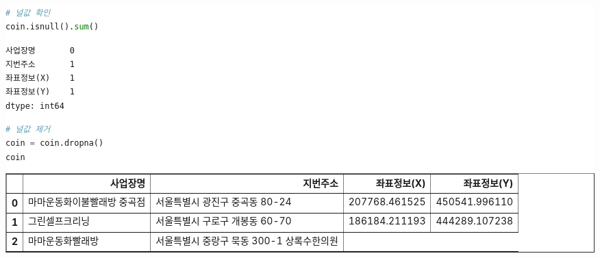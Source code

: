 


```python
# 널값 확인
coin.isnull().sum()
```




    사업장명       0
    지번주소       1
    좌표정보(X)    1
    좌표정보(Y)    1
    dtype: int64




```python
# 널값 제거
coin = coin.dropna()
coin
```




<div>
<style scoped>
    .dataframe tbody tr th:only-of-type {
        vertical-align: middle;
    }

    .dataframe tbody tr th {
        vertical-align: top;
    }

    .dataframe thead th {
        text-align: right;
    }
</style>
<table border="1" class="dataframe">
  <thead>
    <tr style="text-align: right;">
      <th></th>
      <th>사업장명</th>
      <th>지번주소</th>
      <th>좌표정보(X)</th>
      <th>좌표정보(Y)</th>
    </tr>
  </thead>
  <tbody>
    <tr>
      <th>0</th>
      <td>마마운동화이불빨래방 중곡점</td>
      <td>서울특별시 광진구 중곡동 80-24</td>
      <td>207768.461525</td>
      <td>450541.996110</td>
    </tr>
    <tr>
      <th>1</th>
      <td>그린셀프크리닝</td>
      <td>서울특별시 구로구 개봉동 60-70</td>
      <td>186184.211193</td>
      <td>444289.107238</td>
    </tr>
    <tr>
      <th>2</th>
      <td>마마운동화빨래방</td>
      <td>서울특별시 중랑구 묵동 300-1 상록수한의원</td>
